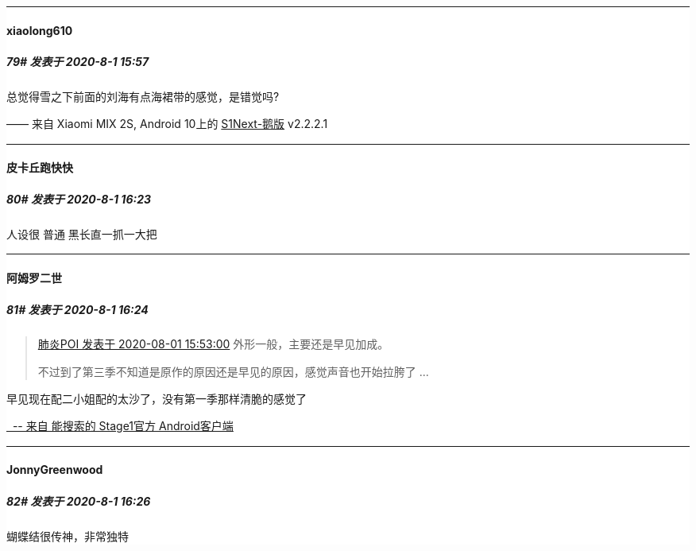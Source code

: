 

-----

####  xiaolong610  
##### 79#       发表于 2020-8-1 15:57




总觉得雪之下前面的刘海有点海裙带的感觉，是错觉吗?

—— 来自 Xiaomi MIX 2S, Android 10上的 [S1Next-鹅版](https://github.com/ykrank/S1-Next/releases) v2.2.2.1







-----

####  皮卡丘跑快快  
##### 80#       发表于 2020-8-1 16:23




人设很 普通 黑长直一抓一大把







-----

####  阿姆罗二世  
##### 81#       发表于 2020-8-1 16:24



<blockquote><a href="httphttps://bbs.saraba1st.com/2b/forum.php?mod=redirect&amp;goto=findpost&amp;pid=48283840&amp;ptid=1952537" target="_blank">肺炎POI 发表于 2020-08-01 15:53:00</a>
外形一般，主要还是早见加成。

不过到了第三季不知道是原作的原因还是早见的原因，感觉声音也开始拉胯了 ...</blockquote>早见现在配二小姐配的太沙了，没有第一季那样清脆的感觉了

[  -- 来自 能搜索的 Stage1官方 Android客户端](https://www.coolapk.com/apk/140634)







-----

####  JonnyGreenwood  
##### 82#       发表于 2020-8-1 16:26




蝴蝶结很传神，非常独特



